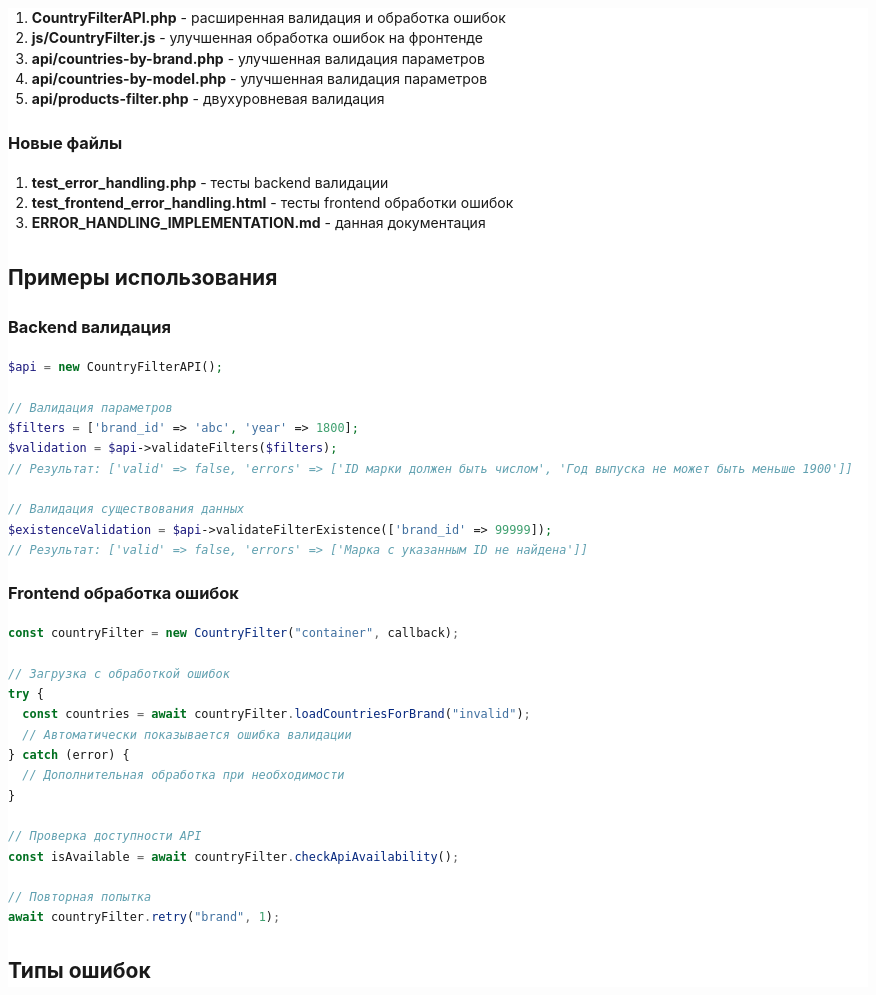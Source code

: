 1. **CountryFilterAPI.php** - расширенная валидация и обработка ошибок
2. **js/CountryFilter.js** - улучшенная обработка ошибок на фронтенде
3. **api/countries-by-brand.php** - улучшенная валидация параметров
4. **api/countries-by-model.php** - улучшенная валидация параметров
5. **api/products-filter.php** - двухуровневая валидация

### Новые файлы

1. **test_error_handling.php** - тесты backend валидации
2. **test_frontend_error_handling.html** - тесты frontend обработки ошибок
3. **ERROR_HANDLING_IMPLEMENTATION.md** - данная документация

## Примеры использования

### Backend валидация

```php
$api = new CountryFilterAPI();

// Валидация параметров
$filters = ['brand_id' => 'abc', 'year' => 1800];
$validation = $api->validateFilters($filters);
// Результат: ['valid' => false, 'errors' => ['ID марки должен быть числом', 'Год выпуска не может быть меньше 1900']]

// Валидация существования данных
$existenceValidation = $api->validateFilterExistence(['brand_id' => 99999]);
// Результат: ['valid' => false, 'errors' => ['Марка с указанным ID не найдена']]
```

### Frontend обработка ошибок

```javascript
const countryFilter = new CountryFilter("container", callback);

// Загрузка с обработкой ошибок
try {
  const countries = await countryFilter.loadCountriesForBrand("invalid");
  // Автоматически показывается ошибка валидации
} catch (error) {
  // Дополнительная обработка при необходимости
}

// Проверка доступности API
const isAvailable = await countryFilter.checkApiAvailability();

// Повторная попытка
await countryFilter.retry("brand", 1);
```

## Типы ошибок
